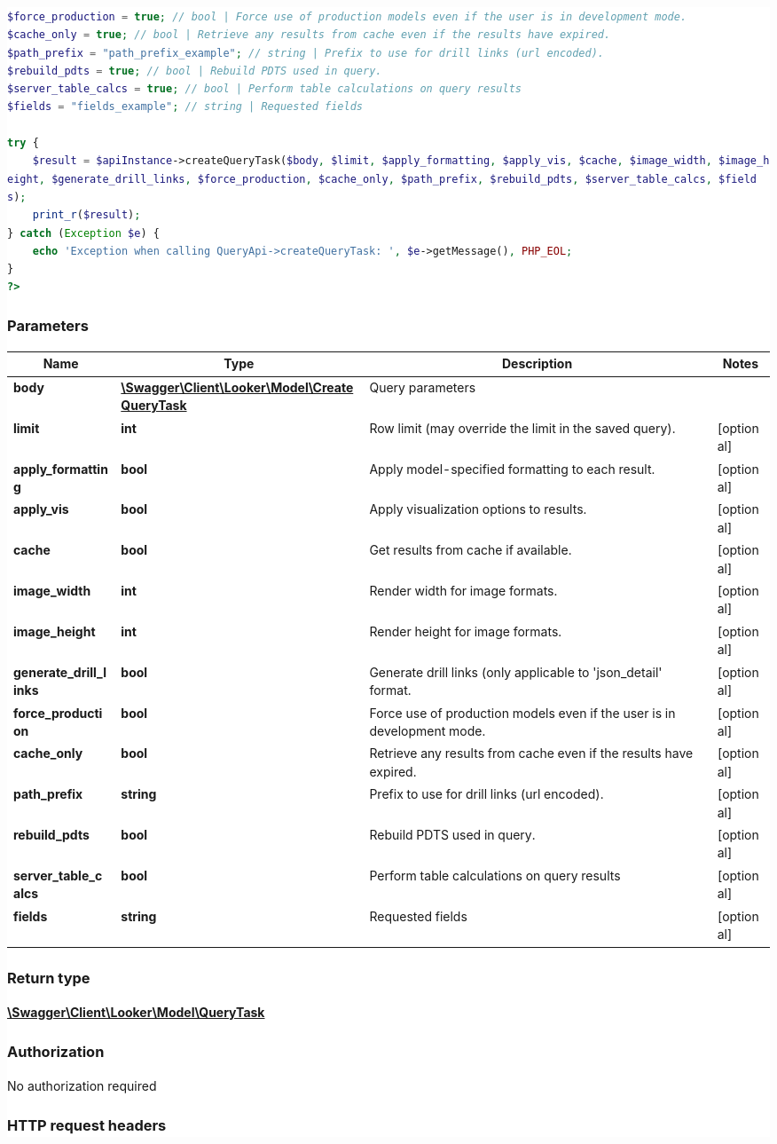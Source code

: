 ```php
$force_production = true; // bool | Force use of production models even if the user is in development mode.
$cache_only = true; // bool | Retrieve any results from cache even if the results have expired.
$path_prefix = "path_prefix_example"; // string | Prefix to use for drill links (url encoded).
$rebuild_pdts = true; // bool | Rebuild PDTS used in query.
$server_table_calcs = true; // bool | Perform table calculations on query results
$fields = "fields_example"; // string | Requested fields

try {
    $result = $apiInstance->createQueryTask($body, $limit, $apply_formatting, $apply_vis, $cache, $image_width, $image_height, $generate_drill_links, $force_production, $cache_only, $path_prefix, $rebuild_pdts, $server_table_calcs, $fields);
    print_r($result);
} catch (Exception $e) {
    echo 'Exception when calling QueryApi->createQueryTask: ', $e->getMessage(), PHP_EOL;
}
?>
```

### Parameters

Name | Type | Description  | Notes
------------- | ------------- | ------------- | -------------
 **body** | [**\Swagger\Client\Looker\Model\CreateQueryTask**](../Model/CreateQueryTask.md)| Query parameters |
 **limit** | **int**| Row limit (may override the limit in the saved query). | [optional]
 **apply_formatting** | **bool**| Apply model-specified formatting to each result. | [optional]
 **apply_vis** | **bool**| Apply visualization options to results. | [optional]
 **cache** | **bool**| Get results from cache if available. | [optional]
 **image_width** | **int**| Render width for image formats. | [optional]
 **image_height** | **int**| Render height for image formats. | [optional]
 **generate_drill_links** | **bool**| Generate drill links (only applicable to &#39;json_detail&#39; format. | [optional]
 **force_production** | **bool**| Force use of production models even if the user is in development mode. | [optional]
 **cache_only** | **bool**| Retrieve any results from cache even if the results have expired. | [optional]
 **path_prefix** | **string**| Prefix to use for drill links (url encoded). | [optional]
 **rebuild_pdts** | **bool**| Rebuild PDTS used in query. | [optional]
 **server_table_calcs** | **bool**| Perform table calculations on query results | [optional]
 **fields** | **string**| Requested fields | [optional]

### Return type

[**\Swagger\Client\Looker\Model\QueryTask**](../Model/QueryTask.md)

### Authorization

No authorization required

### HTTP request headers
